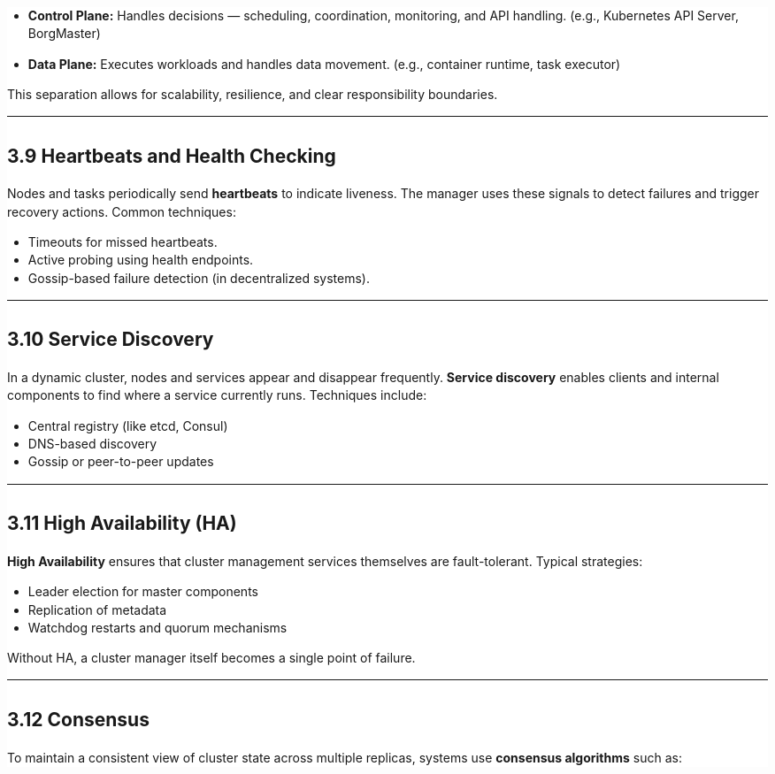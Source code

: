 * **Control Plane:**
  Handles decisions — scheduling, coordination, monitoring, and API handling.
  (e.g., Kubernetes API Server, BorgMaster)

* **Data Plane:**
  Executes workloads and handles data movement.
  (e.g., container runtime, task executor)

This separation allows for scalability, resilience, and clear responsibility boundaries.

---

## 3.9 Heartbeats and Health Checking

Nodes and tasks periodically send **heartbeats** to indicate liveness.
The manager uses these signals to detect failures and trigger recovery actions.
Common techniques:

* Timeouts for missed heartbeats.
* Active probing using health endpoints.
* Gossip-based failure detection (in decentralized systems).

---

## 3.10 Service Discovery

In a dynamic cluster, nodes and services appear and disappear frequently.
**Service discovery** enables clients and internal components to find where a service currently runs.
Techniques include:

* Central registry (like etcd, Consul)
* DNS-based discovery
* Gossip or peer-to-peer updates

---

## 3.11 High Availability (HA)

**High Availability** ensures that cluster management services themselves are fault-tolerant.
Typical strategies:

* Leader election for master components
* Replication of metadata
* Watchdog restarts and quorum mechanisms

Without HA, a cluster manager itself becomes a single point of failure.

---

## 3.12 Consensus

To maintain a consistent view of cluster state across multiple replicas, systems use **consensus algorithms** such as:

